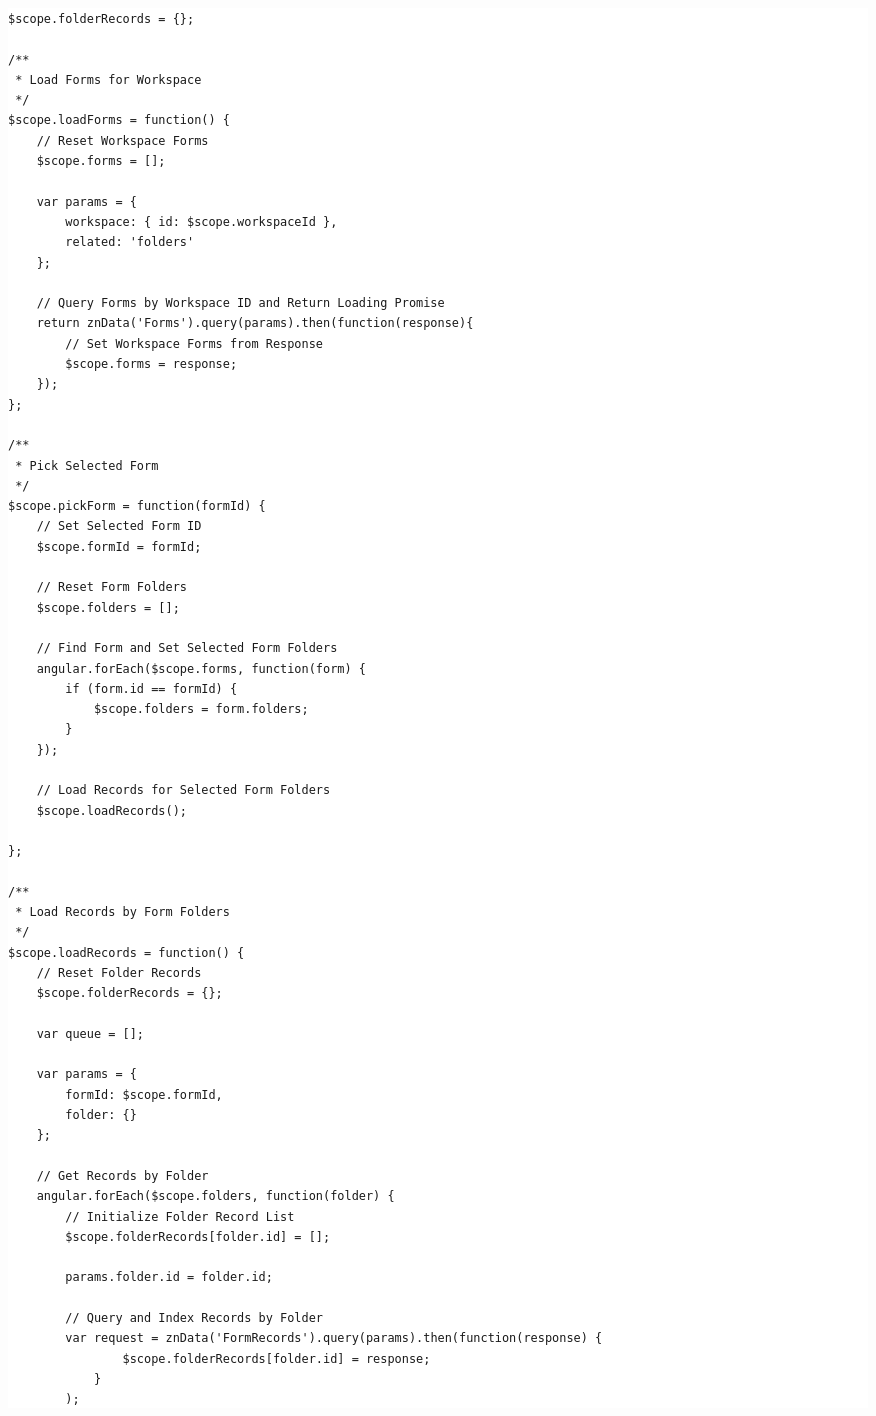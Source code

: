     $scope.folderRecords = {};

    /**
     * Load Forms for Workspace
     */
    $scope.loadForms = function() {
        // Reset Workspace Forms
        $scope.forms = [];

        var params = {
            workspace: { id: $scope.workspaceId },
            related: 'folders'
        };

        // Query Forms by Workspace ID and Return Loading Promise
        return znData('Forms').query(params).then(function(response){
            // Set Workspace Forms from Response
            $scope.forms = response;
        });
    };

    /**
     * Pick Selected Form
     */
    $scope.pickForm = function(formId) {
        // Set Selected Form ID
        $scope.formId = formId;

        // Reset Form Folders
        $scope.folders = [];

        // Find Form and Set Selected Form Folders
        angular.forEach($scope.forms, function(form) {
            if (form.id == formId) {
                $scope.folders = form.folders;
            }
        });

        // Load Records for Selected Form Folders
        $scope.loadRecords();

    };

    /**
     * Load Records by Form Folders
     */
    $scope.loadRecords = function() {
        // Reset Folder Records
        $scope.folderRecords = {};

        var queue = [];

        var params = {
            formId: $scope.formId,
            folder: {}
        };

        // Get Records by Folder
        angular.forEach($scope.folders, function(folder) {
            // Initialize Folder Record List
            $scope.folderRecords[folder.id] = [];

            params.folder.id = folder.id;

            // Query and Index Records by Folder
            var request = znData('FormRecords').query(params).then(function(response) {
                    $scope.folderRecords[folder.id] = response;
                }
            );
